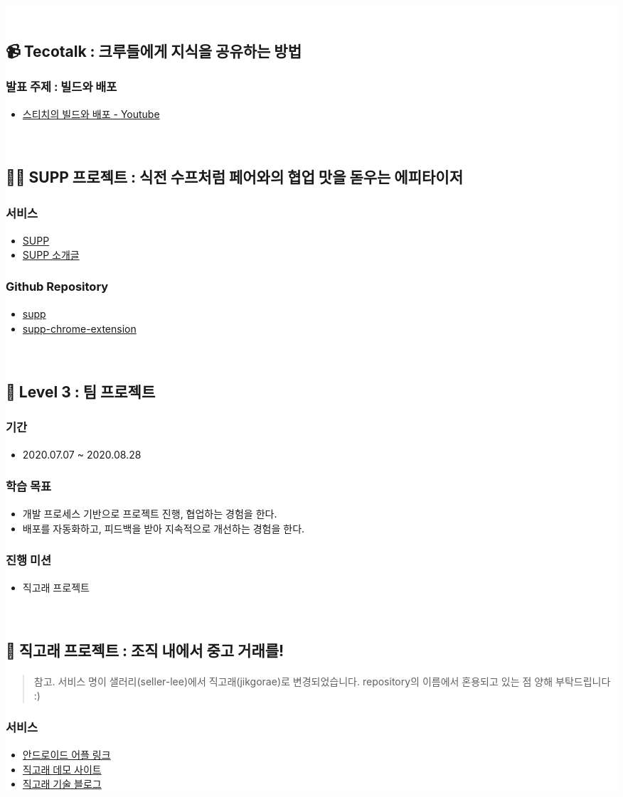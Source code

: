 <br/>

## 📹 Tecotalk : 크루들에게 지식을 공유하는 방법

### 발표 주제 : 빌드와 배포

- [스티치의 빌드와 배포 - Youtube](https://www.youtube.com/watch?v=6SvUZqbU37E&t=2s)

<br/>

## 👋🏻 SUPP 프로젝트 : 식전 수프처럼 페어와의 협업 맛을 돋우는 에피타이저

### 서비스

- [SUPP](https://d10qlfpm4ciz64.cloudfront.net/)
- [SUPP 소개글](https://github.com/woowa-supp/supp/blob/master/README.md)

### Github Repository

- [supp](https://github.com/woowa-supp/supp)
- [supp-chrome-extension](https://github.com/woowa-supp/supp-chrome-extension)

<br/>

## 🐥 Level 3 : 팀 프로젝트

### 기간

- 2020.07.07 ~ 2020.08.28

### 학습 목표

- 개발 프로세스 기반으로 프로젝트 진행, 협업하는 경험을 한다.
- 배포를 자동화하고, 피드백을 받아 지속적으로 개선하는 경험을 한다.

### 진행 미션

- 직고래 프로젝트

<br/>

## 🐳 직고래 프로젝트 : 조직 내에서 중고 거래를!

> 참고. 서비스 명이 샐러리(seller-lee)에서 직고래(jikgorae)로 변경되었습니다. repository의 이름에서 혼용되고 있는 점 양해 부탁드립니다 :)

### 서비스

- [안드로이드 어플 링크](https://play.google.com/store/apps/details?id=com.sellerleecompany.jikgorae)
- [직고래 데모 사이트]([https://sites.google.com/woowahan.com/wooteco-demo/%EC%A7%81%EA%B3%A0%EB%9E%98](https://sites.google.com/woowahan.com/wooteco-demo/직고래))
- [직고래 기술 블로그](https://seller-lee.github.io/)
